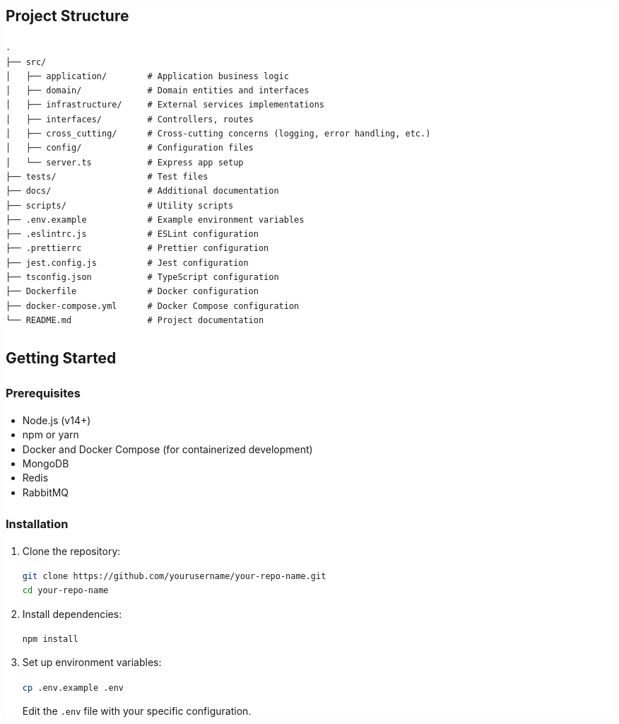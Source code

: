 ## Project Structure

```
.
├── src/
│   ├── application/        # Application business logic
│   ├── domain/             # Domain entities and interfaces
│   ├── infrastructure/     # External services implementations
│   ├── interfaces/         # Controllers, routes
│   ├── cross_cutting/      # Cross-cutting concerns (logging, error handling, etc.)
│   ├── config/             # Configuration files
│   └── server.ts           # Express app setup
├── tests/                  # Test files
├── docs/                   # Additional documentation
├── scripts/                # Utility scripts
├── .env.example            # Example environment variables
├── .eslintrc.js            # ESLint configuration
├── .prettierrc             # Prettier configuration
├── jest.config.js          # Jest configuration
├── tsconfig.json           # TypeScript configuration
├── Dockerfile              # Docker configuration
├── docker-compose.yml      # Docker Compose configuration
└── README.md               # Project documentation
```

## Getting Started

### Prerequisites

- Node.js (v14+)
- npm or yarn
- Docker and Docker Compose (for containerized development)
- MongoDB
- Redis
- RabbitMQ

### Installation

1. Clone the repository:
   ```bash
   git clone https://github.com/yourusername/your-repo-name.git
   cd your-repo-name
   ```

2. Install dependencies:
   ```bash
   npm install
   ```

3. Set up environment variables:
   ```bash
   cp .env.example .env
   ```
   Edit the `.env` file with your specific configuration.
